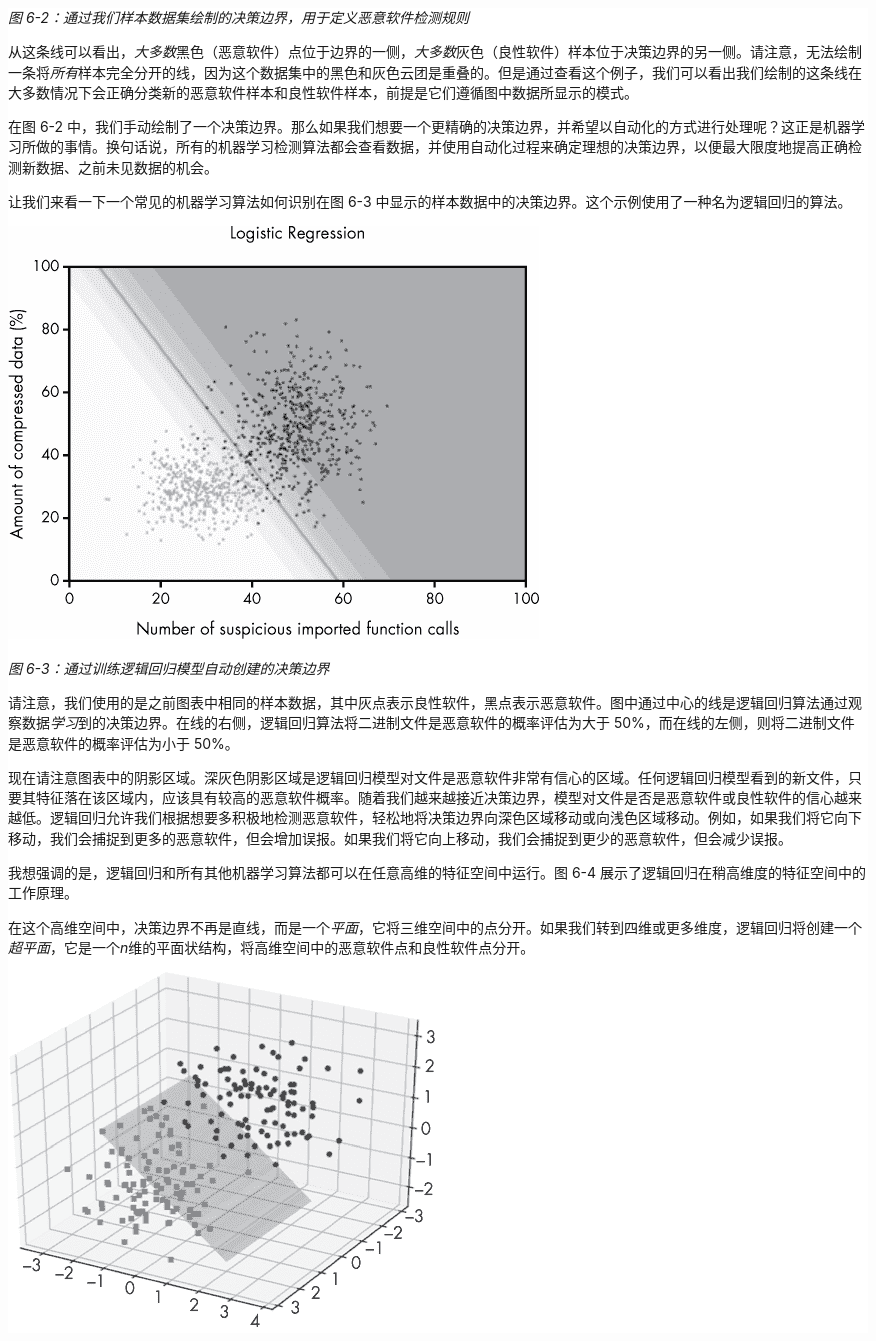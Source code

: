 *图 6-2：通过我们样本数据集绘制的决策边界，用于定义恶意软件检测规则*

从这条线可以看出，*大多数*黑色（恶意软件）点位于边界的一侧，*大多数*灰色（良性软件）样本位于决策边界的另一侧。请注意，无法绘制一条将*所有*样本完全分开的线，因为这个数据集中的黑色和灰色云团是重叠的。但是通过查看这个例子，我们可以看出我们绘制的这条线在大多数情况下会正确分类新的恶意软件样本和良性软件样本，前提是它们遵循图中数据所显示的模式。

在图 6-2 中，我们手动绘制了一个决策边界。那么如果我们想要一个更精确的决策边界，并希望以自动化的方式进行处理呢？这正是机器学习所做的事情。换句话说，所有的机器学习检测算法都会查看数据，并使用自动化过程来确定理想的决策边界，以便最大限度地提高正确检测新数据、之前未见数据的机会。

让我们来看一下一个常见的机器学习算法如何识别在图 6-3 中显示的样本数据中的决策边界。这个示例使用了一种名为逻辑回归的算法。

![image](img/f0096-01.jpg)

*图 6-3：通过训练逻辑回归模型自动创建的决策边界*

请注意，我们使用的是之前图表中相同的样本数据，其中灰点表示良性软件，黑点表示恶意软件。图中通过中心的线是逻辑回归算法通过观察数据*学习*到的决策边界。在线的右侧，逻辑回归算法将二进制文件是恶意软件的概率评估为大于 50%，而在线的左侧，则将二进制文件是恶意软件的概率评估为小于 50%。

现在请注意图表中的阴影区域。深灰色阴影区域是逻辑回归模型对文件是恶意软件非常有信心的区域。任何逻辑回归模型看到的新文件，只要其特征落在该区域内，应该具有较高的恶意软件概率。随着我们越来越接近决策边界，模型对文件是否是恶意软件或良性软件的信心越来越低。逻辑回归允许我们根据想要多积极地检测恶意软件，轻松地将决策边界向深色区域移动或向浅色区域移动。例如，如果我们将它向下移动，我们会捕捉到更多的恶意软件，但会增加误报。如果我们将它向上移动，我们会捕捉到更少的恶意软件，但会减少误报。

我想强调的是，逻辑回归和所有其他机器学习算法都可以在任意高维的特征空间中运行。图 6-4 展示了逻辑回归在稍高维度的特征空间中的工作原理。

在这个高维空间中，决策边界不再是直线，而是一个*平面*，它将三维空间中的点分开。如果我们转到四维或更多维度，逻辑回归将创建一个*超平面*，它是一个*n*维的平面状结构，将高维空间中的恶意软件点和良性软件点分开。

![image](img/f0097-01.jpg)
